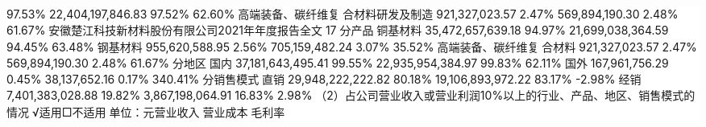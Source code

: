 97.53%
22,404,197,846.83
97.52%
62.60%
高端装备、碳纤维复
合材料研发及制造
921,327,023.57
2.47%
569,894,190.30
2.48%
61.67%
安徽楚江科技新材料股份有限公司2021年年度报告全文
17
分产品
铜基材料
35,472,657,639.18
94.97%
21,699,038,364.59
94.45%
63.48%
钢基材料
955,620,588.95
2.56%
705,159,482.24
3.07%
35.52%
高端装备、碳纤维复
合材料
921,327,023.57
2.47%
569,894,190.30
2.48%
61.67%
分地区
国内
37,181,643,495.41
99.55%
22,935,954,384.97
99.83%
62.11%
国外
167,961,756.29
0.45%
38,137,652.16
0.17%
340.41%
分销售模式
直销
29,948,222,222.82
80.18%
19,106,893,972.22
83.17%
-2.98%
经销
7,401,383,028.88
19.82%
3,867,198,064.91
16.83%
2.98%
（2）占公司营业收入或营业利润10%以上的行业、产品、地区、销售模式的情况
√适用□不适用
单位：元营业收入
营业成本
毛利率